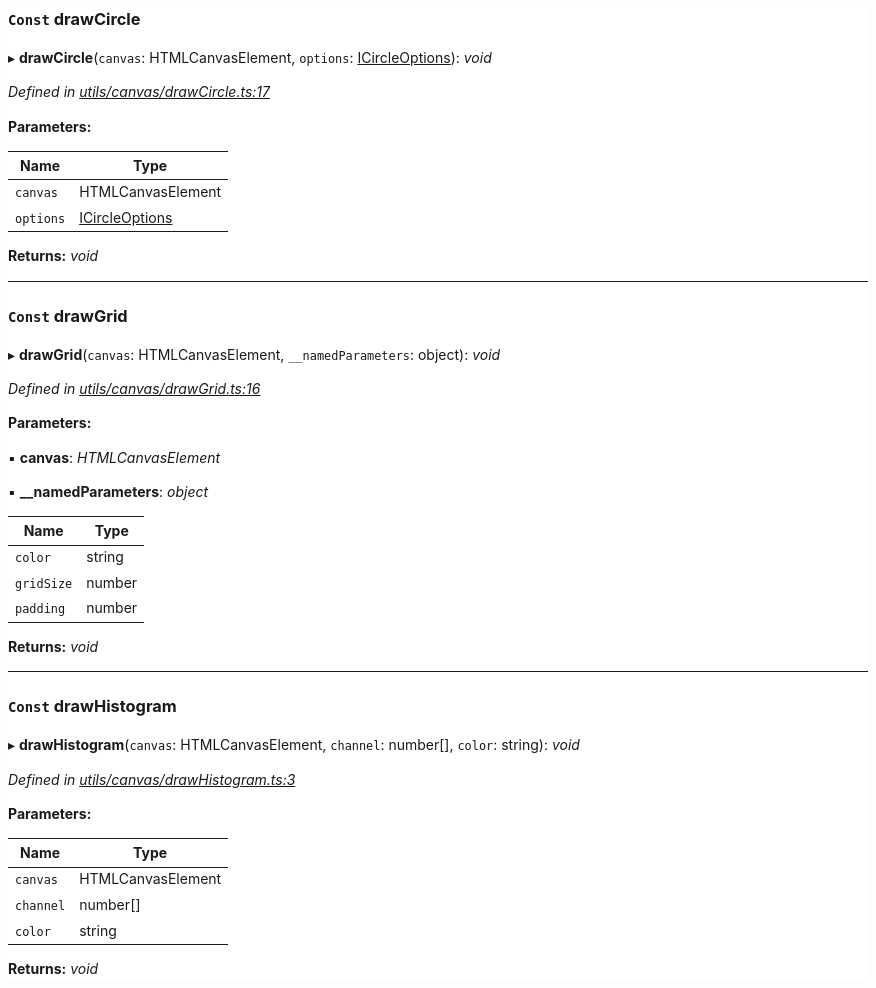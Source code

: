 ### `Const` drawCircle

▸ **drawCircle**(`canvas`: HTMLCanvasElement, `options`: [ICircleOptions](interfaces/icircleoptions.md)): *void*

*Defined in [utils/canvas/drawCircle.ts:17](https://github.com/visual-cortex/imgstry/blob/master/source/utils/canvas/drawCircle.ts#L17)*

**Parameters:**

Name | Type |
------ | ------ |
`canvas` | HTMLCanvasElement |
`options` | [ICircleOptions](interfaces/icircleoptions.md) |

**Returns:** *void*

___

### `Const` drawGrid

▸ **drawGrid**(`canvas`: HTMLCanvasElement, `__namedParameters`: object): *void*

*Defined in [utils/canvas/drawGrid.ts:16](https://github.com/visual-cortex/imgstry/blob/master/source/utils/canvas/drawGrid.ts#L16)*

**Parameters:**

▪ **canvas**: *HTMLCanvasElement*

▪ **__namedParameters**: *object*

Name | Type |
------ | ------ |
`color` | string |
`gridSize` | number |
`padding` | number |

**Returns:** *void*

___

### `Const` drawHistogram

▸ **drawHistogram**(`canvas`: HTMLCanvasElement, `channel`: number[], `color`: string): *void*

*Defined in [utils/canvas/drawHistogram.ts:3](https://github.com/visual-cortex/imgstry/blob/master/source/utils/canvas/drawHistogram.ts#L3)*

**Parameters:**

Name | Type |
------ | ------ |
`canvas` | HTMLCanvasElement |
`channel` | number[] |
`color` | string |

**Returns:** *void*

